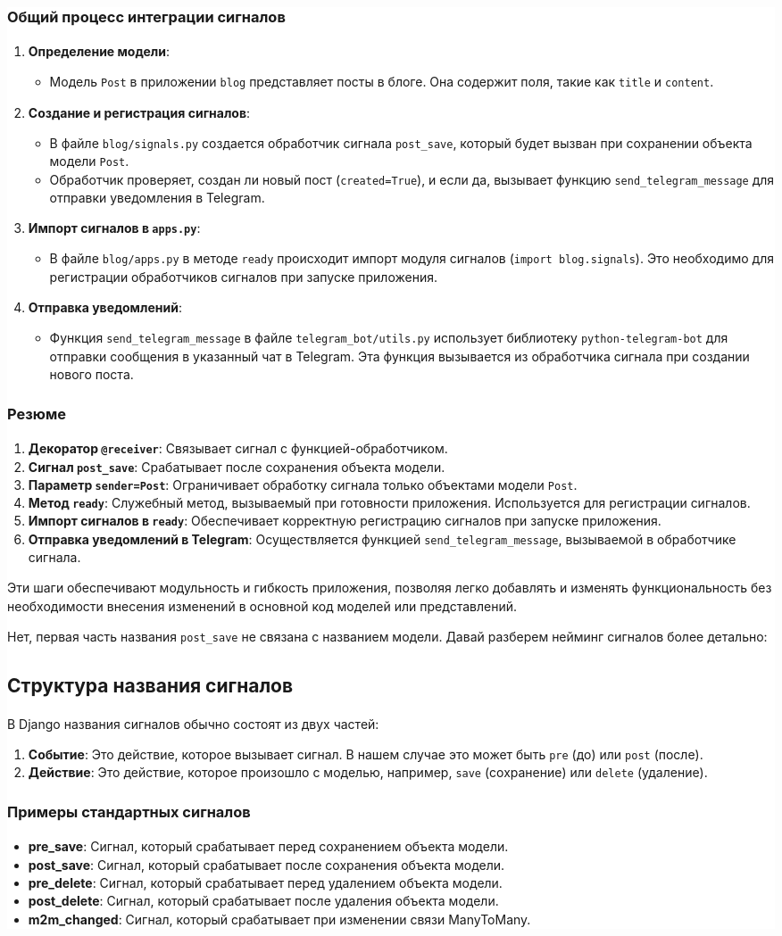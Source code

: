 ### Общий процесс интеграции сигналов

1. **Определение модели**:
   - Модель `Post` в приложении `blog` представляет посты в блоге. Она содержит поля, такие как `title` и `content`.

2. **Создание и регистрация сигналов**:
   - В файле `blog/signals.py` создается обработчик сигнала `post_save`, который будет вызван при сохранении объекта модели `Post`.
   - Обработчик проверяет, создан ли новый пост (`created=True`), и если да, вызывает функцию `send_telegram_message` для отправки уведомления в Telegram.

3. **Импорт сигналов в `apps.py`**:
   - В файле `blog/apps.py` в методе `ready` происходит импорт модуля сигналов (`import blog.signals`). Это необходимо для регистрации обработчиков сигналов при запуске приложения.

4. **Отправка уведомлений**:
   - Функция `send_telegram_message` в файле `telegram_bot/utils.py` использует библиотеку `python-telegram-bot` для отправки сообщения в указанный чат в Telegram. Эта функция вызывается из обработчика сигнала при создании нового поста.

### Резюме

1. **Декоратор `@receiver`**: Связывает сигнал с функцией-обработчиком.
2. **Сигнал `post_save`**: Срабатывает после сохранения объекта модели.
3. **Параметр `sender=Post`**: Ограничивает обработку сигнала только объектами модели `Post`.
4. **Метод `ready`**: Служебный метод, вызываемый при готовности приложения. Используется для регистрации сигналов.
5. **Импорт сигналов в `ready`**: Обеспечивает корректную регистрацию сигналов при запуске приложения.
6. **Отправка уведомлений в Telegram**: Осуществляется функцией `send_telegram_message`, вызываемой в обработчике сигнала.

Эти шаги обеспечивают модульность и гибкость приложения, позволяя легко добавлять и изменять функциональность без необходимости внесения изменений в основной код моделей или представлений.

Нет, первая часть названия `post_save` не связана с названием модели. Давай разберем нейминг сигналов более детально:

## Структура названия сигналов

В Django названия сигналов обычно состоят из двух частей:

1. **Событие**: Это действие, которое вызывает сигнал. В нашем случае это может быть `pre` (до) или `post` (после).
2. **Действие**: Это действие, которое произошло с моделью, например, `save` (сохранение) или `delete` (удаление).

### Примеры стандартных сигналов

- **pre_save**: Сигнал, который срабатывает перед сохранением объекта модели.
- **post_save**: Сигнал, который срабатывает после сохранения объекта модели.
- **pre_delete**: Сигнал, который срабатывает перед удалением объекта модели.
- **post_delete**: Сигнал, который срабатывает после удаления объекта модели.
- **m2m_changed**: Сигнал, который срабатывает при изменении связи ManyToMany.
